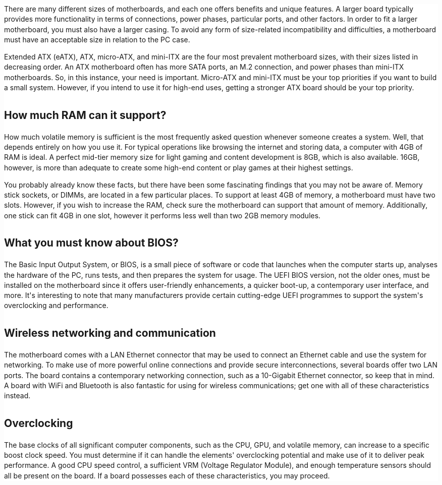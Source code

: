 There are many different sizes of motherboards, and each one offers benefits and unique features. A larger board typically provides more functionality in terms of connections, power phases, particular ports, and other factors. In order to fit a larger motherboard, you must also have a larger casing. To avoid any form of size-related incompatibility and difficulties, a motherboard must have an acceptable size in relation to the PC case.

Extended ATX (eATX), ATX, micro-ATX, and mini-ITX are the four most prevalent motherboard sizes, with their sizes listed in decreasing order. An ATX motherboard often has more SATA ports, an M.2 connection, and power phases than mini-ITX motherboards. So, in this instance, your need is important. Micro-ATX and mini-ITX must be your top priorities if you want to build a small system. However, if you intend to use it for high-end uses, getting a stronger ATX board should be your top priority.

## How much RAM can it support?

How much volatile memory is sufficient is the most frequently asked question whenever someone creates a system. Well, that depends entirely on how you use it. For typical operations like browsing the internet and storing data, a computer with 4GB of RAM is ideal. A perfect mid-tier memory size for light gaming and content development is 8GB, which is also available. 16GB, however, is more than adequate to create some high-end content or play games at their highest settings.

You probably already know these facts, but there have been some fascinating findings that you may not be aware of. Memory stick sockets, or DIMMs, are located in a few particular places. To support at least 4GB of memory, a motherboard must have two slots. However, if you wish to increase the RAM, check sure the motherboard can support that amount of memory. Additionally, one stick can fit 4GB in one slot, however it performs less well than two 2GB memory modules.

## What you must know about BIOS?

The Basic Input Output System, or BIOS, is a small piece of software or code that launches when the computer starts up, analyses the hardware of the PC, runs tests, and then prepares the system for usage. The UEFI BIOS version, not the older ones, must be installed on the motherboard since it offers user-friendly enhancements, a quicker boot-up, a contemporary user interface, and more. It's interesting to note that many manufacturers provide certain cutting-edge UEFI programmes to support the system's overclocking and performance.

## Wireless networking and communication

The motherboard comes with a LAN Ethernet connector that may be used to connect an Ethernet cable and use the system for networking. To make use of more powerful online connections and provide secure interconnections, several boards offer two LAN ports. The board contains a contemporary networking connection, such as a 10-Gigabit Ethernet connector, so keep that in mind. A board with WiFi and Bluetooth is also fantastic for using for wireless communications; get one with all of these characteristics instead.

## Overclocking

The base clocks of all significant computer components, such as the CPU, GPU, and volatile memory, can increase to a specific boost clock speed. You must determine if it can handle the elements' overclocking potential and make use of it to deliver peak performance. A good CPU speed control, a sufficient VRM (Voltage Regulator Module), and enough temperature sensors should all be present on the board. If a board possesses each of these characteristics, you may proceed.
